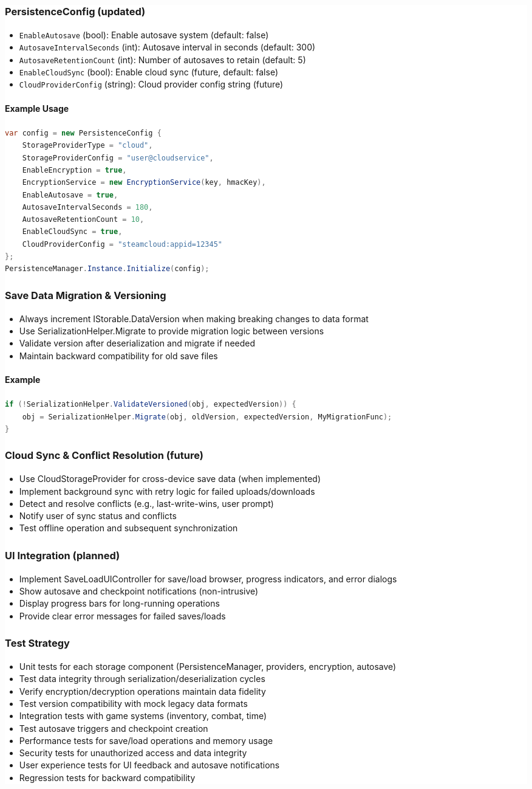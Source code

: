 ### PersistenceConfig (updated)
- `EnableAutosave` (bool): Enable autosave system (default: false)
- `AutosaveIntervalSeconds` (int): Autosave interval in seconds (default: 300)
- `AutosaveRetentionCount` (int): Number of autosaves to retain (default: 5)
- `EnableCloudSync` (bool): Enable cloud sync (future, default: false)
- `CloudProviderConfig` (string): Cloud provider config string (future)

#### Example Usage
```csharp
var config = new PersistenceConfig {
    StorageProviderType = "cloud",
    StorageProviderConfig = "user@cloudservice",
    EnableEncryption = true,
    EncryptionService = new EncryptionService(key, hmacKey),
    EnableAutosave = true,
    AutosaveIntervalSeconds = 180,
    AutosaveRetentionCount = 10,
    EnableCloudSync = true,
    CloudProviderConfig = "steamcloud:appid=12345"
};
PersistenceManager.Instance.Initialize(config);
```

### Save Data Migration & Versioning
- Always increment IStorable.DataVersion when making breaking changes to data format
- Use SerializationHelper.Migrate to provide migration logic between versions
- Validate version after deserialization and migrate if needed
- Maintain backward compatibility for old save files

#### Example
```csharp
if (!SerializationHelper.ValidateVersioned(obj, expectedVersion)) {
    obj = SerializationHelper.Migrate(obj, oldVersion, expectedVersion, MyMigrationFunc);
}
```

### Cloud Sync & Conflict Resolution (future)
- Use CloudStorageProvider for cross-device save data (when implemented)
- Implement background sync with retry logic for failed uploads/downloads
- Detect and resolve conflicts (e.g., last-write-wins, user prompt)
- Notify user of sync status and conflicts
- Test offline operation and subsequent synchronization

### UI Integration (planned)
- Implement SaveLoadUIController for save/load browser, progress indicators, and error dialogs
- Show autosave and checkpoint notifications (non-intrusive)
- Display progress bars for long-running operations
- Provide clear error messages for failed saves/loads

### Test Strategy
- Unit tests for each storage component (PersistenceManager, providers, encryption, autosave)
- Test data integrity through serialization/deserialization cycles
- Verify encryption/decryption operations maintain data fidelity
- Test version compatibility with mock legacy data formats
- Integration tests with game systems (inventory, combat, time)
- Test autosave triggers and checkpoint creation
- Performance tests for save/load operations and memory usage
- Security tests for unauthorized access and data integrity
- User experience tests for UI feedback and autosave notifications
- Regression tests for backward compatibility
